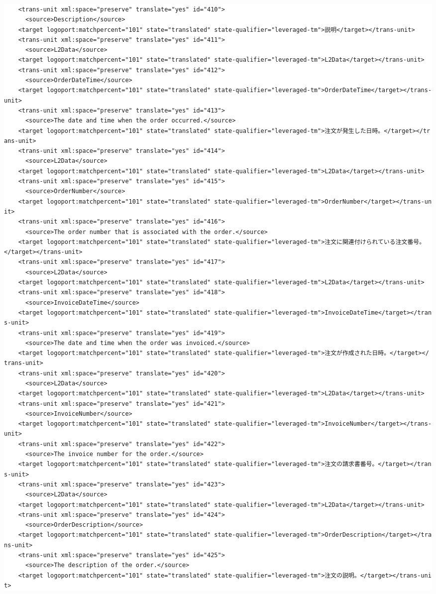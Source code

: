         <trans-unit xml:space="preserve" translate="yes" id="410">
          <source>Description</source>
        <target logoport:matchpercent="101" state="translated" state-qualifier="leveraged-tm">説明</target></trans-unit>
        <trans-unit xml:space="preserve" translate="yes" id="411">
          <source>L2Data</source>
        <target logoport:matchpercent="101" state="translated" state-qualifier="leveraged-tm">L2Data</target></trans-unit>
        <trans-unit xml:space="preserve" translate="yes" id="412">
          <source>OrderDateTime</source>
        <target logoport:matchpercent="101" state="translated" state-qualifier="leveraged-tm">OrderDateTime</target></trans-unit>
        <trans-unit xml:space="preserve" translate="yes" id="413">
          <source>The date and time when the order occurred.</source>
        <target logoport:matchpercent="101" state="translated" state-qualifier="leveraged-tm">注文が発生した日時。</target></trans-unit>
        <trans-unit xml:space="preserve" translate="yes" id="414">
          <source>L2Data</source>
        <target logoport:matchpercent="101" state="translated" state-qualifier="leveraged-tm">L2Data</target></trans-unit>
        <trans-unit xml:space="preserve" translate="yes" id="415">
          <source>OrderNumber</source>
        <target logoport:matchpercent="101" state="translated" state-qualifier="leveraged-tm">OrderNumber</target></trans-unit>
        <trans-unit xml:space="preserve" translate="yes" id="416">
          <source>The order number that is associated with the order.</source>
        <target logoport:matchpercent="101" state="translated" state-qualifier="leveraged-tm">注文に関連付けられている注文番号。</target></trans-unit>
        <trans-unit xml:space="preserve" translate="yes" id="417">
          <source>L2Data</source>
        <target logoport:matchpercent="101" state="translated" state-qualifier="leveraged-tm">L2Data</target></trans-unit>
        <trans-unit xml:space="preserve" translate="yes" id="418">
          <source>InvoiceDateTime</source>
        <target logoport:matchpercent="101" state="translated" state-qualifier="leveraged-tm">InvoiceDateTime</target></trans-unit>
        <trans-unit xml:space="preserve" translate="yes" id="419">
          <source>The date and time when the order was invoiced.</source>
        <target logoport:matchpercent="101" state="translated" state-qualifier="leveraged-tm">注文が作成された日時。</target></trans-unit>
        <trans-unit xml:space="preserve" translate="yes" id="420">
          <source>L2Data</source>
        <target logoport:matchpercent="101" state="translated" state-qualifier="leveraged-tm">L2Data</target></trans-unit>
        <trans-unit xml:space="preserve" translate="yes" id="421">
          <source>InvoiceNumber</source>
        <target logoport:matchpercent="101" state="translated" state-qualifier="leveraged-tm">InvoiceNumber</target></trans-unit>
        <trans-unit xml:space="preserve" translate="yes" id="422">
          <source>The invoice number for the order.</source>
        <target logoport:matchpercent="101" state="translated" state-qualifier="leveraged-tm">注文の請求書番号。</target></trans-unit>
        <trans-unit xml:space="preserve" translate="yes" id="423">
          <source>L2Data</source>
        <target logoport:matchpercent="101" state="translated" state-qualifier="leveraged-tm">L2Data</target></trans-unit>
        <trans-unit xml:space="preserve" translate="yes" id="424">
          <source>OrderDescription</source>
        <target logoport:matchpercent="101" state="translated" state-qualifier="leveraged-tm">OrderDescription</target></trans-unit>
        <trans-unit xml:space="preserve" translate="yes" id="425">
          <source>The description of the order.</source>
        <target logoport:matchpercent="101" state="translated" state-qualifier="leveraged-tm">注文の説明。</target></trans-unit>